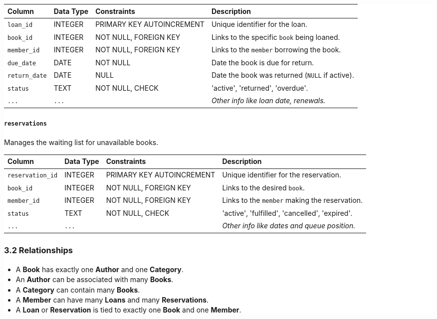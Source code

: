 | Column | Data Type | Constraints | Description |
| :--- | :--- | :--- | :--- |
| `loan_id` | INTEGER | PRIMARY KEY AUTOINCREMENT | Unique identifier for the loan. |
| `book_id` | INTEGER | NOT NULL, FOREIGN KEY | Links to the specific `book` being loaned. |
| `member_id` | INTEGER | NOT NULL, FOREIGN KEY | Links to the `member` borrowing the book. |
| `due_date` | DATE | NOT NULL | Date the book is due for return. |
| `return_date`| DATE | NULL | Date the book was returned (`NULL` if active). |
| `status` | TEXT | NOT NULL, CHECK | 'active', 'returned', 'overdue'. |
| `...` | `...` | | *Other info like loan date, renewals.* |

#### `reservations`
Manages the waiting list for unavailable books.

| Column | Data Type | Constraints | Description |
| :--- | :--- | :--- | :--- |
| `reservation_id` | INTEGER | PRIMARY KEY AUTOINCREMENT | Unique identifier for the reservation. |
| `book_id` | INTEGER | NOT NULL, FOREIGN KEY | Links to the desired `book`. |
| `member_id` | INTEGER | NOT NULL, FOREIGN KEY | Links to the `member` making the reservation. |
| `status` | TEXT | NOT NULL, CHECK | 'active', 'fulfilled', 'cancelled', 'expired'. |
| `...` | `...` | | *Other info like dates and queue position.* |

### 3.2 Relationships
*   A **Book** has exactly one **Author** and one **Category**.
*   An **Author** can be associated with many **Books**.
*   A **Category** can contain many **Books**.
*   A **Member** can have many **Loans** and many **Reservations**.
*   A **Loan** or **Reservation** is tied to exactly one **Book** and one **Member**.
